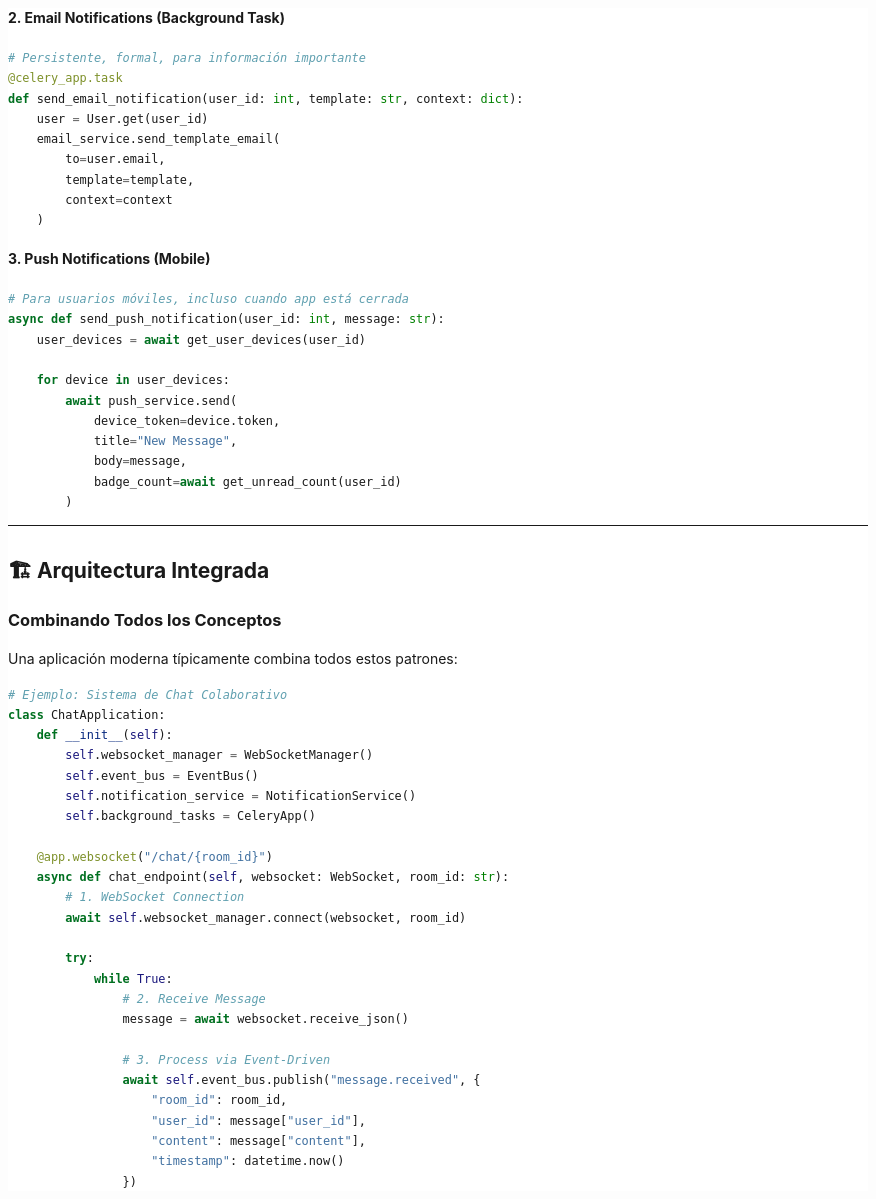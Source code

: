 #### 2. **Email Notifications** (Background Task)

```python
# Persistente, formal, para información importante
@celery_app.task
def send_email_notification(user_id: int, template: str, context: dict):
    user = User.get(user_id)
    email_service.send_template_email(
        to=user.email,
        template=template,
        context=context
    )
```

#### 3. **Push Notifications** (Mobile)

```python
# Para usuarios móviles, incluso cuando app está cerrada
async def send_push_notification(user_id: int, message: str):
    user_devices = await get_user_devices(user_id)

    for device in user_devices:
        await push_service.send(
            device_token=device.token,
            title="New Message",
            body=message,
            badge_count=await get_unread_count(user_id)
        )
```

---

## 🏗️ Arquitectura Integrada

### Combinando Todos los Conceptos

Una aplicación moderna típicamente combina todos estos patrones:

```python
# Ejemplo: Sistema de Chat Colaborativo
class ChatApplication:
    def __init__(self):
        self.websocket_manager = WebSocketManager()
        self.event_bus = EventBus()
        self.notification_service = NotificationService()
        self.background_tasks = CeleryApp()

    @app.websocket("/chat/{room_id}")
    async def chat_endpoint(self, websocket: WebSocket, room_id: str):
        # 1. WebSocket Connection
        await self.websocket_manager.connect(websocket, room_id)

        try:
            while True:
                # 2. Receive Message
                message = await websocket.receive_json()

                # 3. Process via Event-Driven
                await self.event_bus.publish("message.received", {
                    "room_id": room_id,
                    "user_id": message["user_id"],
                    "content": message["content"],
                    "timestamp": datetime.now()
                })

```